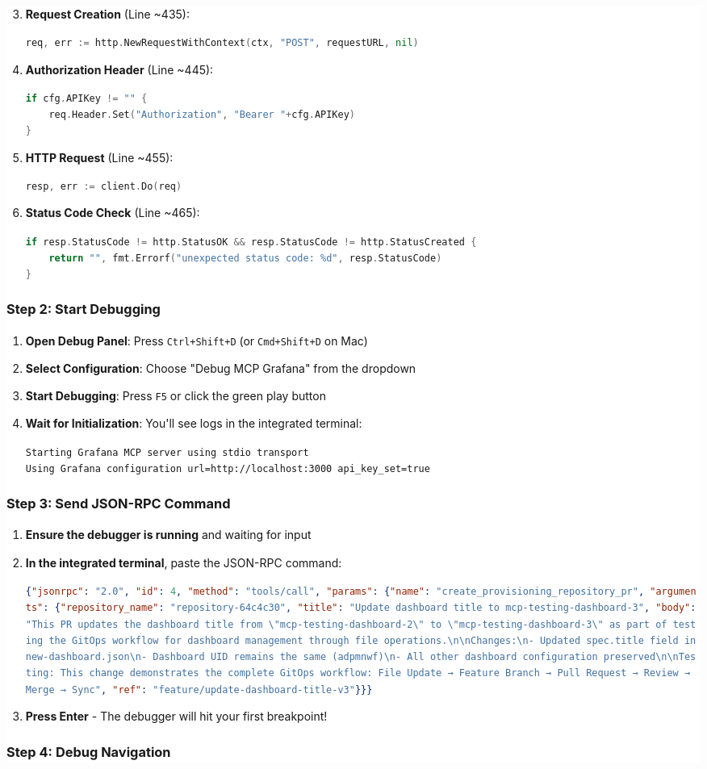 3. **Request Creation** (Line ~435):
   ```go
   req, err := http.NewRequestWithContext(ctx, "POST", requestURL, nil)
   ```

4. **Authorization Header** (Line ~445):
   ```go
   if cfg.APIKey != "" {
       req.Header.Set("Authorization", "Bearer "+cfg.APIKey)
   }
   ```

5. **HTTP Request** (Line ~455):
   ```go
   resp, err := client.Do(req)
   ```

6. **Status Code Check** (Line ~465):
   ```go
   if resp.StatusCode != http.StatusOK && resp.StatusCode != http.StatusCreated {
       return "", fmt.Errorf("unexpected status code: %d", resp.StatusCode)
   }
   ```

### Step 2: Start Debugging

1. **Open Debug Panel**: Press `Ctrl+Shift+D` (or `Cmd+Shift+D` on Mac)

2. **Select Configuration**: Choose "Debug MCP Grafana" from the dropdown

3. **Start Debugging**: Press `F5` or click the green play button

4. **Wait for Initialization**: You'll see logs in the integrated terminal:
   ```
   Starting Grafana MCP server using stdio transport
   Using Grafana configuration url=http://localhost:3000 api_key_set=true
   ```

### Step 3: Send JSON-RPC Command

1. **Ensure the debugger is running** and waiting for input

2. **In the integrated terminal**, paste the JSON-RPC command:
   ```json
   {"jsonrpc": "2.0", "id": 4, "method": "tools/call", "params": {"name": "create_provisioning_repository_pr", "arguments": {"repository_name": "repository-64c4c30", "title": "Update dashboard title to mcp-testing-dashboard-3", "body": "This PR updates the dashboard title from \"mcp-testing-dashboard-2\" to \"mcp-testing-dashboard-3\" as part of testing the GitOps workflow for dashboard management through file operations.\n\nChanges:\n- Updated spec.title field in new-dashboard.json\n- Dashboard UID remains the same (adpmnwf)\n- All other dashboard configuration preserved\n\nTesting: This change demonstrates the complete GitOps workflow: File Update → Feature Branch → Pull Request → Review → Merge → Sync", "ref": "feature/update-dashboard-title-v3"}}}
   ```

3. **Press Enter** - The debugger will hit your first breakpoint!

### Step 4: Debug Navigation
